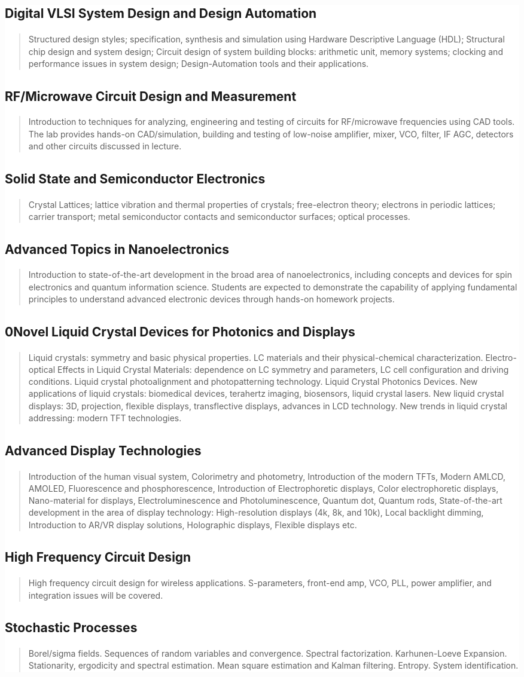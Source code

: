 ## Digital VLSI System Design and Design Automation
>Structured design styles; specification, synthesis and simulation using Hardware Descriptive Language (HDL); Structural chip design and system design; Circuit design of system building blocks: arithmetic unit, memory systems; clocking and performance issues in system design; Design-Automation tools and their applications.

## RF/Microwave Circuit Design and Measurement
>Introduction to techniques for analyzing, engineering and testing of circuits for RF/microwave frequencies using CAD tools. The lab provides hands-on CAD/simulation, building and testing of low-noise amplifier, mixer, VCO, filter, IF AGC, detectors and other circuits discussed in lecture.

## Solid State and Semiconductor Electronics
>Crystal Lattices; lattice vibration and thermal properties of crystals; free-electron theory; electrons in periodic lattices; carrier transport; metal semiconductor contacts and semiconductor surfaces; optical processes.

## Advanced Topics in Nanoelectronics
>Introduction to state-of-the-art development in the broad area of nanoelectronics, including concepts and devices for spin electronics and quantum information science. Students are expected to demonstrate the capability of applying fundamental principles to understand advanced electronic devices through hands-on homework projects.

## 0Novel Liquid Crystal Devices for Photonics and Displays
>Liquid crystals: symmetry and basic physical properties. LC materials and their physical-chemical characterization. Electro-optical Effects in Liquid Crystal Materials: dependence on LC symmetry and parameters, LC cell configuration and driving conditions. Liquid crystal photoalignment and photopatterning technology. Liquid Crystal Photonics Devices. New applications of liquid crystals: biomedical devices, terahertz imaging, biosensors, liquid crystal lasers. New liquid crystal displays: 3D, projection, flexible displays, transflective displays, advances in LCD technology. New trends in liquid crystal addressing: modern TFT technologies.

## Advanced Display Technologies
>Introduction of the human visual system, Colorimetry and photometry, Introduction of the modern TFTs, Modern AMLCD, AMOLED, Fluorescence and phosphorescence, Introduction of Electrophoretic displays, Color electrophoretic displays, Nano-material for displays, Electroluminescence and Photoluminescence, Quantum dot, Quantum rods, State-of-the-art development in the area of display technology: High-resolution displays (4k, 8k, and 10k), Local backlight dimming, Introduction to AR/VR display solutions, Holographic displays, Flexible displays etc.

## High Frequency Circuit Design
>High frequency circuit design for wireless applications. S-parameters, front-end amp, VCO, PLL, power amplifier, and integration issues will be covered.

## Stochastic Processes
>Borel/sigma fields. Sequences of random variables and convergence. Spectral factorization. Karhunen-Loeve Expansion. Stationarity, ergodicity and spectral estimation. Mean square estimation and Kalman filtering. Entropy. System identification.

